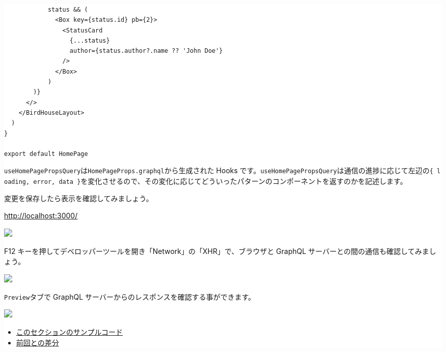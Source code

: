 ```tsx:pages/index.tsx
            status && (
              <Box key={status.id} pb={2}>
                <StatusCard
                  {...status}
                  author={status.author?.name ?? 'John Doe'}
                />
              </Box>
            )
        )}
      </>
    </BirdHouseLayout>
  )
}

export default HomePage

```

`useHomePagePropsQuery`は`HomePageProps.graphql`から生成された Hooks です。`useHomePagePropsQuery`は通信の進捗に応じて左辺の`{ loading, error, data }`を変化させるので、その変化に応じてどういったパターンのコンポーネントを返すのかを記述します。

変更を保存したら表示を確認してみましょう。

[http://localhost:3000/](http://localhost:3000/)

![](https://storage.googleapis.com/zenn-user-upload/cc424f7238fc765cdec86c7b.png)

F12 キーを押してデベロッパーツールを開き「Network」の「XHR」で、ブラウザと GraphQL サーバーとの間の通信も確認してみましょう。

![](https://storage.googleapis.com/zenn-user-upload/45eb5b598e9382cb6584b78e.png)

`Preview`タブで GraphQL サーバーからのレスポンスを確認する事ができます。

![](https://storage.googleapis.com/zenn-user-upload/003abc6cbd4efb2d076c3f9b.png)

- [このセクションのサンプルコード](https://github.com/oubakiou/100perts/tree/d9223b19f6691413d1b4c30596a7ef0b8fb6ed7f/v0.1.1/helloworld-app)
- [前回との差分](https://github.com/oubakiou/100perts/compare/21d6f02113eb08597e364ba31a4c5131bf08a112...d9223b19f6691413d1b4c30596a7ef0b8fb6ed7f)
